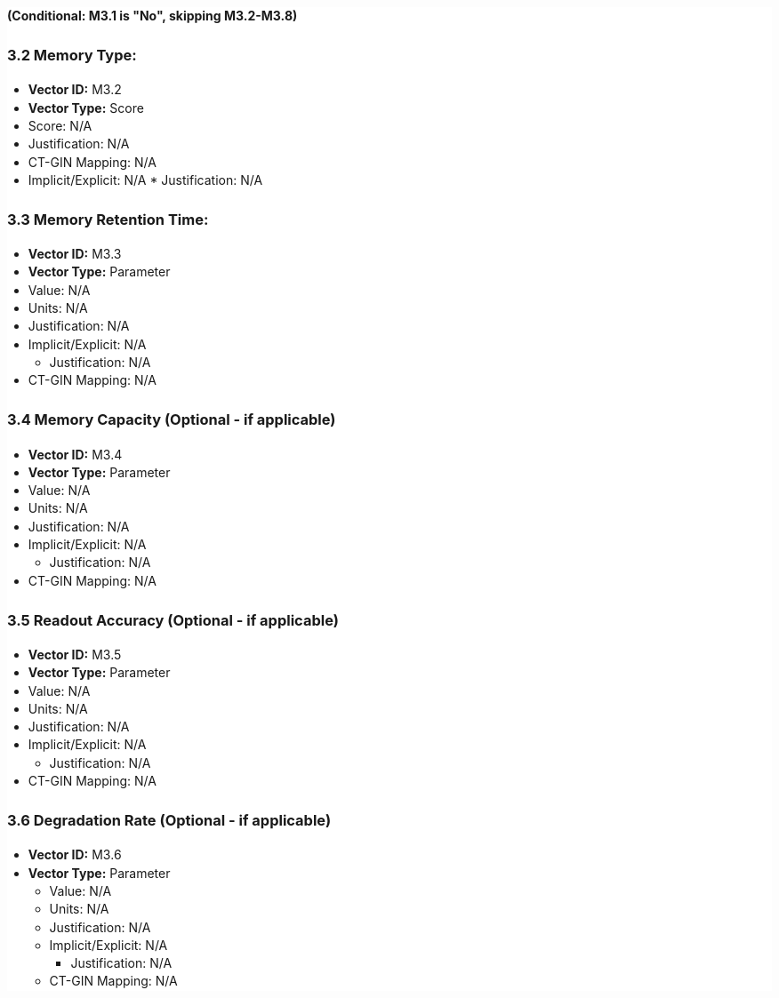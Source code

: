 **(Conditional: M3.1 is "No", skipping M3.2-M3.8)**

### **3.2 Memory Type:**

*   **Vector ID:** M3.2
*   **Vector Type:** Score
*   Score: N/A
*   Justification: N/A
*   CT-GIN Mapping: N/A
*    Implicit/Explicit: N/A
    * Justification: N/A

### **3.3 Memory Retention Time:**

*   **Vector ID:** M3.3
*   **Vector Type:** Parameter
*   Value: N/A
*    Units: N/A
*   Justification: N/A
*    Implicit/Explicit: N/A
        * Justification: N/A
*   CT-GIN Mapping: N/A

### **3.4 Memory Capacity (Optional - if applicable)**

* **Vector ID:** M3.4
* **Vector Type:** Parameter
*  Value: N/A
*   Units: N/A
*   Justification: N/A
*    Implicit/Explicit: N/A
        *  Justification: N/A
*   CT-GIN Mapping: N/A

### **3.5 Readout Accuracy (Optional - if applicable)**

* **Vector ID:** M3.5
* **Vector Type:** Parameter
*   Value: N/A
*   Units: N/A
*   Justification: N/A
*    Implicit/Explicit: N/A
       *  Justification: N/A
*   CT-GIN Mapping: N/A

### **3.6 Degradation Rate (Optional - if applicable)**
* **Vector ID:** M3.6
* **Vector Type:** Parameter
    *   Value: N/A
    *   Units: N/A
    *   Justification: N/A
    *    Implicit/Explicit: N/A
            * Justification: N/A
    *   CT-GIN Mapping: N/A
